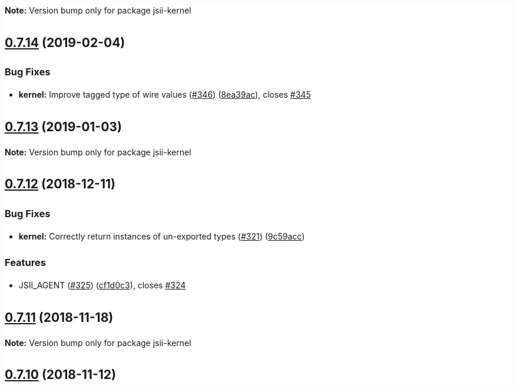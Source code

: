


**Note:** Version bump only for package jsii-kernel

<a name="0.7.14"></a>
## [0.7.14](https://github.com/awslabs/jsii/compare/v0.7.13...v0.7.14) (2019-02-04)


### Bug Fixes

* **kernel:** Improve tagged type of wire values ([#346](https://github.com/awslabs/jsii/issues/346)) ([8ea39ac](https://github.com/awslabs/jsii/commit/8ea39ac)), closes [#345](https://github.com/awslabs/jsii/issues/345)




<a name="0.7.13"></a>
## [0.7.13](https://github.com/awslabs/jsii/compare/v0.7.12...v0.7.13) (2019-01-03)




**Note:** Version bump only for package jsii-kernel

<a name="0.7.12"></a>
## [0.7.12](https://github.com/awslabs/jsii/compare/v0.7.11...v0.7.12) (2018-12-11)


### Bug Fixes

* **kernel:** Correctly return instances of un-exported types ([#321](https://github.com/awslabs/jsii/issues/321)) ([9c59acc](https://github.com/awslabs/jsii/commit/9c59acc))


### Features

* JSII_AGENT ([#325](https://github.com/awslabs/jsii/issues/325)) ([cf1d0c3](https://github.com/awslabs/jsii/commit/cf1d0c3)), closes [#324](https://github.com/awslabs/jsii/issues/324)




<a name="0.7.11"></a>
## [0.7.11](https://github.com/awslabs/jsii/compare/v0.7.10...v0.7.11) (2018-11-18)




**Note:** Version bump only for package jsii-kernel

<a name="0.7.10"></a>
## [0.7.10](https://github.com/awslabs/jsii/compare/v0.7.9...v0.7.10) (2018-11-12)
